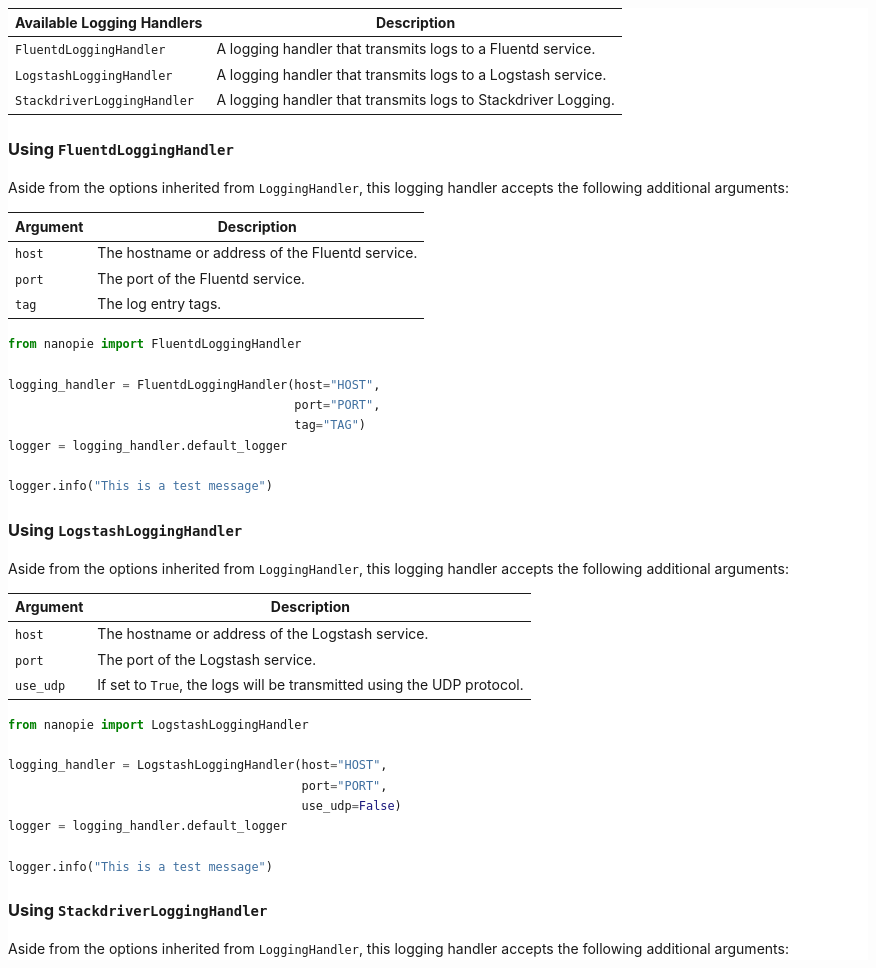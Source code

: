 Available Logging Handlers | Description
------------- | -------------
`FluentdLoggingHandler` | A logging handler that transmits logs to a Fluentd service. 
`LogstashLoggingHandler` | A logging handler that transmits logs to a Logstash service.
`StackdriverLoggingHandler` | A logging handler that transmits logs to Stackdriver Logging.

### Using `FluentdLoggingHandler`

Aside from the options inherited from `LoggingHandler`, this logging handler
accepts the following additional arguments:

Argument | Description
------------- | -------------
`host` | The hostname or address of the Fluentd service.
`port` | The port of the Fluentd service.
`tag` | The log entry tags.

``` python
from nanopie import FluentdLoggingHandler

logging_handler = FluentdLoggingHandler(host="HOST",
                                        port="PORT",
                                        tag="TAG")
logger = logging_handler.default_logger

logger.info("This is a test message")
```

### Using `LogstashLoggingHandler`

Aside from the options inherited from `LoggingHandler`, this logging handler
accepts the following additional arguments:

Argument | Description
------------- | -------------
`host` | The hostname or address of the Logstash service.
`port` | The port of the Logstash service.
`use_udp` | If set to `True`, the logs will be transmitted using the UDP protocol.

``` python
from nanopie import LogstashLoggingHandler

logging_handler = LogstashLoggingHandler(host="HOST",
                                         port="PORT",
                                         use_udp=False)
logger = logging_handler.default_logger

logger.info("This is a test message")
```

### Using `StackdriverLoggingHandler`

Aside from the options inherited from `LoggingHandler`, this logging handler
accepts the following additional arguments:
